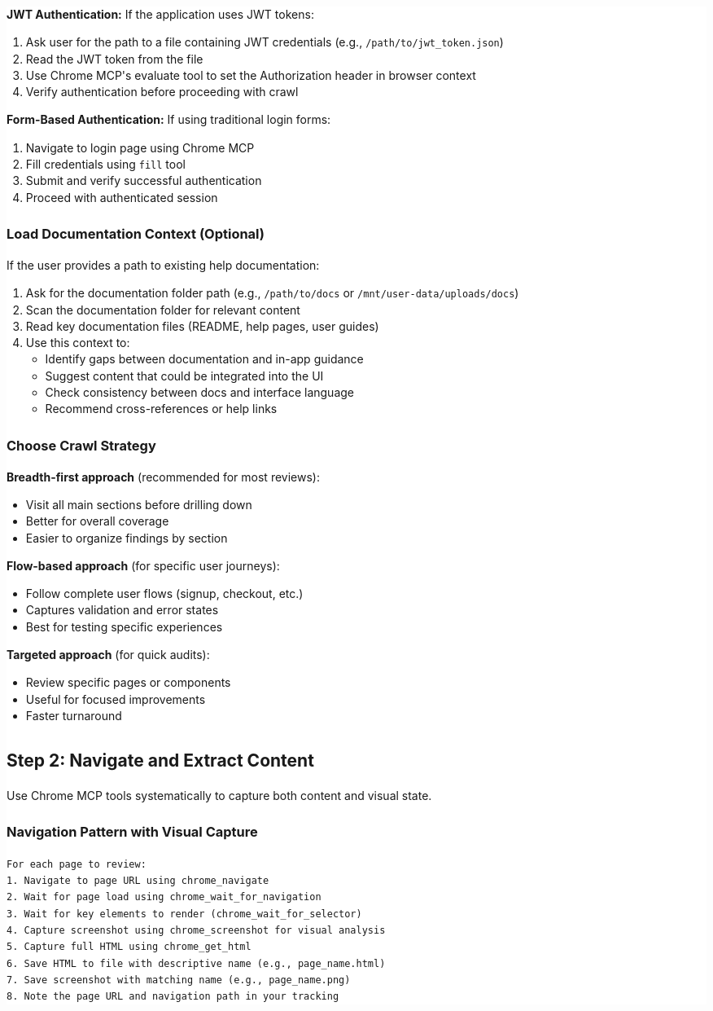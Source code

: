 **JWT Authentication:**
If the application uses JWT tokens:
1. Ask user for the path to a file containing JWT credentials (e.g., `/path/to/jwt_token.json`)
2. Read the JWT token from the file
3. Use Chrome MCP's evaluate tool to set the Authorization header in browser context
4. Verify authentication before proceeding with crawl

**Form-Based Authentication:**
If using traditional login forms:
1. Navigate to login page using Chrome MCP
2. Fill credentials using `fill` tool
3. Submit and verify successful authentication
4. Proceed with authenticated session

### Load Documentation Context (Optional)

If the user provides a path to existing help documentation:
1. Ask for the documentation folder path (e.g., `/path/to/docs` or `/mnt/user-data/uploads/docs`)
2. Scan the documentation folder for relevant content
3. Read key documentation files (README, help pages, user guides)
4. Use this context to:
   - Identify gaps between documentation and in-app guidance
   - Suggest content that could be integrated into the UI
   - Check consistency between docs and interface language
   - Recommend cross-references or help links

### Choose Crawl Strategy

**Breadth-first approach** (recommended for most reviews):
- Visit all main sections before drilling down
- Better for overall coverage
- Easier to organize findings by section

**Flow-based approach** (for specific user journeys):
- Follow complete user flows (signup, checkout, etc.)
- Captures validation and error states
- Best for testing specific experiences

**Targeted approach** (for quick audits):
- Review specific pages or components
- Useful for focused improvements
- Faster turnaround

## Step 2: Navigate and Extract Content

Use Chrome MCP tools systematically to capture both content and visual state.

### Navigation Pattern with Visual Capture
```
For each page to review:
1. Navigate to page URL using chrome_navigate
2. Wait for page load using chrome_wait_for_navigation
3. Wait for key elements to render (chrome_wait_for_selector)
4. Capture screenshot using chrome_screenshot for visual analysis
5. Capture full HTML using chrome_get_html
6. Save HTML to file with descriptive name (e.g., page_name.html)
7. Save screenshot with matching name (e.g., page_name.png)
8. Note the page URL and navigation path in your tracking
```
